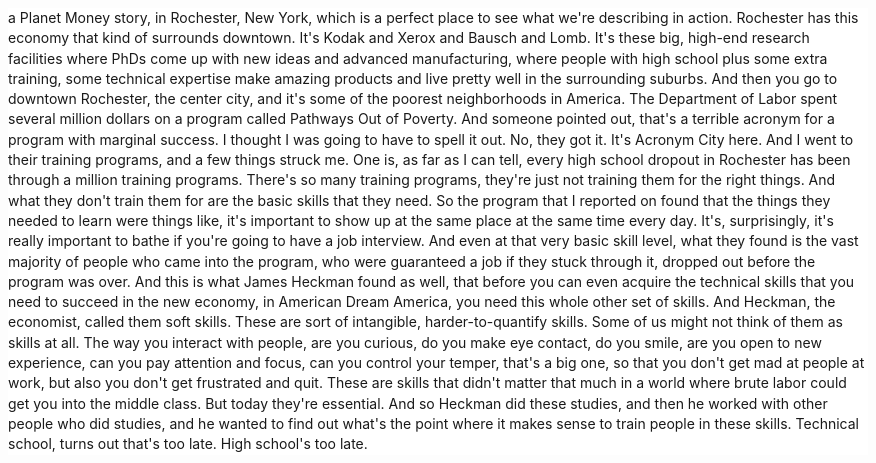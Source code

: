a Planet Money story, in Rochester, New York,
which is a perfect place to see
what we're describing in action.
Rochester has this economy that kind of surrounds downtown.
It's Kodak and Xerox and Bausch and Lomb.
It's these big, high-end research facilities
where PhDs come up with new ideas
and advanced manufacturing,
where people with high school plus some extra training,
some technical expertise make amazing products
and live pretty well in the surrounding suburbs.
And then you go to downtown Rochester, the center city,
and it's some of the poorest neighborhoods in America.
The Department of Labor spent several million dollars
on a program called Pathways Out of Poverty.
And someone pointed out,
that's a terrible acronym for a program with marginal success.
I thought I was going to have to spell it out.
No, they got it. It's Acronym City here.
And I went to their training programs,
and a few things struck me.
One is, as far as I can tell,
every high school dropout in Rochester
has been through a million training programs.
There's so many training programs,
they're just not training them for the right things.
And what they don't train them for
are the basic skills that they need.
So the program that I reported on
found that the things they needed to learn
were things like, it's important to show up
at the same place at the same time every day.
It's, surprisingly, it's really important to bathe
if you're going to have a job interview.
And even at that very basic skill level,
what they found is the vast majority of people
who came into the program,
who were guaranteed a job if they stuck through it,
dropped out before the program was over.
And this is what James Heckman found as well,
that before you can even acquire the technical skills
that you need to succeed in the new economy,
in American Dream America,
you need this whole other set of skills.
And Heckman, the economist, called them soft skills.
These are sort of intangible, harder-to-quantify skills.
Some of us might not think of them as skills at all.
The way you interact with people,
are you curious, do you make eye contact,
do you smile, are you open to new experience,
can you pay attention and focus,
can you control your temper, that's a big one,
so that you don't get mad at people at work,
but also you don't get frustrated and quit.
These are skills that didn't matter that much
in a world where brute labor
could get you into the middle class.
But today they're essential.
And so Heckman did these studies,
and then he worked with other people who did studies,
and he wanted to find out what's the point
where it makes sense to train people in these skills.
Technical school, turns out that's too late.
High school's too late.